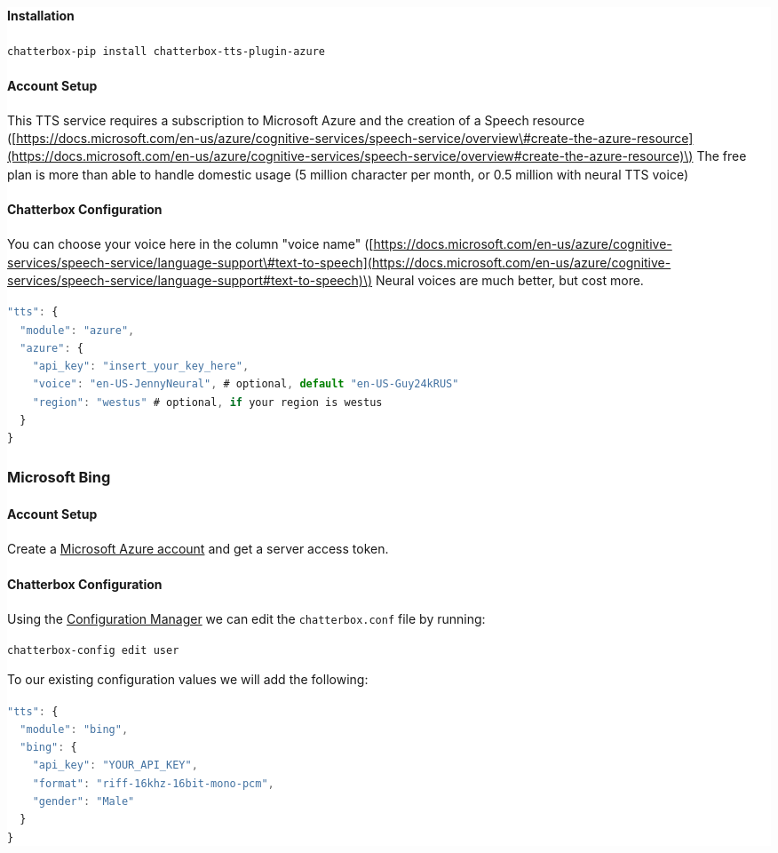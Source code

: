 #### Installation

```bash
chatterbox-pip install chatterbox-tts-plugin-azure
```

#### Account Setup

This TTS service requires a subscription to Microsoft Azure and the creation of a Speech resource \([https://docs.microsoft.com/en-us/azure/cognitive-services/speech-service/overview\#create-the-azure-resource](https://docs.microsoft.com/en-us/azure/cognitive-services/speech-service/overview#create-the-azure-resource)\) The free plan is more than able to handle domestic usage \(5 million character per month, or 0.5 million with neural TTS voice\)

#### Chatterbox Configuration

You can choose your voice here in the column "voice name" \([https://docs.microsoft.com/en-us/azure/cognitive-services/speech-service/language-support\#text-to-speech](https://docs.microsoft.com/en-us/azure/cognitive-services/speech-service/language-support#text-to-speech)\) Neural voices are much better, but cost more.

```javascript
"tts": {
  "module": "azure",
  "azure": {
    "api_key": "insert_your_key_here",
    "voice": "en-US-JennyNeural", # optional, default "en-US-Guy24kRUS"
    "region": "westus" # optional, if your region is westus
  }
}
```

### Microsoft Bing

#### Account Setup

Create a [Microsoft Azure account](https://azure.microsoft.com/en-us/services/cognitive-services/speech-services/) and get a server access token.

#### Chatterbox Configuration

Using the [Configuration Manager](config-manager.md) we can edit the `chatterbox.conf` file by running:

```bash
chatterbox-config edit user
```

To our existing configuration values we will add the following:

```javascript
"tts": {
  "module": "bing",
  "bing": {
    "api_key": "YOUR_API_KEY",
    "format": "riff-16khz-16bit-mono-pcm",
    "gender": "Male"
  }
}
```
